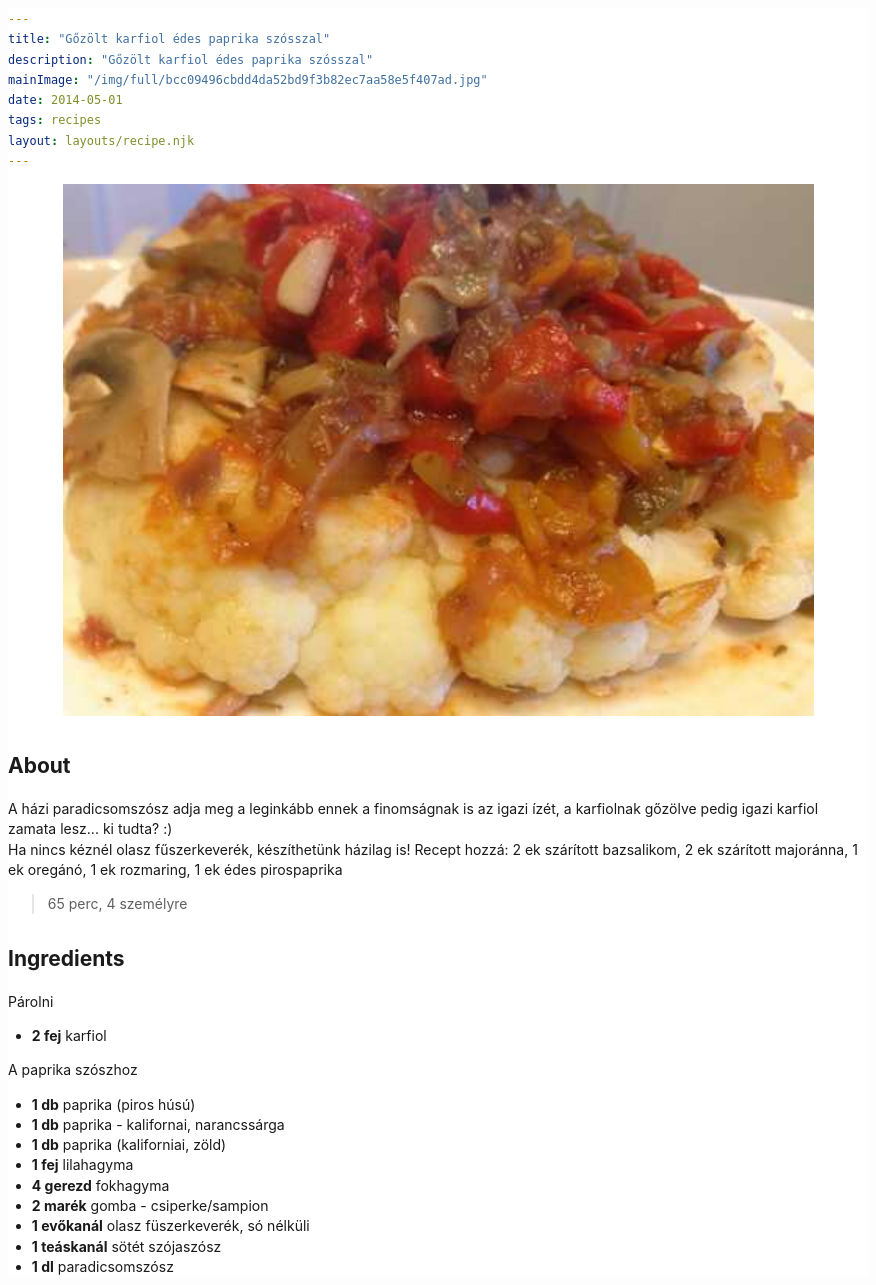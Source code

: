 ```yaml
---
title: "Gőzölt karfiol édes paprika szósszal"
description: "Gőzölt karfiol édes paprika szósszal"
mainImage: "/img/full/bcc09496cbdd4da52bd9f3b82ec7aa58e5f407ad.jpg"
date: 2014-05-01
tags: recipes
layout: layouts/recipe.njk
---
```

                            
<p align="center"><a href="https://cookpad.com/hu/receptek/1924155-gozolt-karfiol-edes-paprika-szosszal" rel="Recipe source page"><img width="751" height="532" src="/img/full/bcc09496cbdd4da52bd9f3b82ec7aa58e5f407ad.jpg"/></a></p>

## About
<p class="mb-sm">A házi paradicsomszósz adja meg a leginkább ennek a finomságnak is az igazi ízét, a karfiolnak gőzölve pedig igazi karfiol zamata lesz... ki tudta? :)
<br>Ha nincs kéznél olasz fűszerkeverék, készíthetünk házilag is! Recept hozzá: 2 ek szárított bazsalikom, 2 ek szárított majoránna, 1 ek oregánó, 1 ek rozmaring, 1 ek édes pirospaprika</p>

> 65 perc, 4 személyre 

## Ingredients

Párolni
* **2 fej** karfiol

A paprika szószhoz
* **1 db** paprika (piros húsú)
* **1 db** paprika - kalifornai, narancssárga
* **1 db** paprika (kaliforniai, zöld)
* **1 fej** lilahagyma
* **4 gerezd** fokhagyma
* **2 marék** gomba - csiperke/sampion
* **1 evőkanál** olasz füszerkeverék, só nélküli
* **1 teáskanál** sötét szójaszósz
* **1 dl** paradicsomszósz
